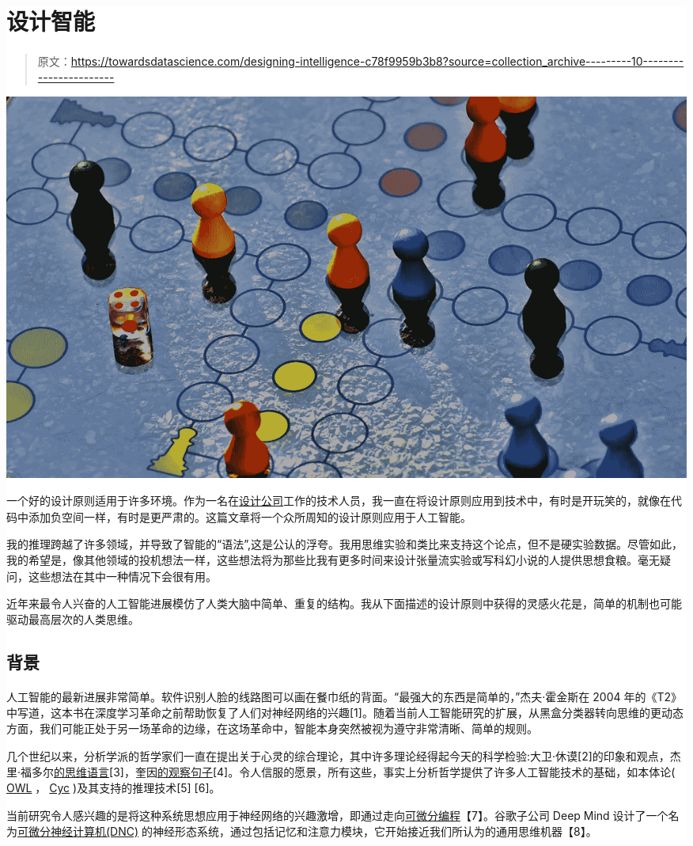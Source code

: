 # 设计智能

> 原文：<https://towardsdatascience.com/designing-intelligence-c78f9959b3b8?source=collection_archive---------10----------------------->

![](img/298e125d40c10c8bd3d3bcac1c2b35fb.png)

一个好的设计原则适用于许多环境。作为一名在[设计公司](http://www.frogdesign.com)工作的技术人员，我一直在将设计原则应用到技术中，有时是开玩笑的，就像在代码中添加负空间一样，有时是更严肃的。这篇文章将一个众所周知的设计原则应用于人工智能。

我的推理跨越了许多领域，并导致了智能的“语法”,这是公认的浮夸。我用思维实验和类比来支持这个论点，但不是硬实验数据。尽管如此，我的希望是，像其他领域的投机想法一样，这些想法将为那些比我有更多时间来设计张量流实验或写科幻小说的人提供思想食粮。毫无疑问，这些想法在其中一种情况下会很有用。

近年来最令人兴奋的人工智能进展模仿了人类大脑中简单、重复的结构。我从下面描述的设计原则中获得的灵感火花是，简单的机制也可能驱动最高层次的人类思维。

## 背景

人工智能的最新进展非常简单。软件识别人脸的线路图可以画在餐巾纸的背面。“最强大的东西是简单的，”杰夫·霍金斯在 2004 年的《T2》中写道，这本书在深度学习革命之前帮助恢复了人们对神经网络的兴趣[1]。随着当前人工智能研究的扩展，从黑盒分类器转向思维的更动态方面，我们可能正处于另一场革命的边缘，在这场革命中，智能本身突然被视为遵守非常清晰、简单的规则。

几个世纪以来，分析学派的哲学家们一直在提出关于心灵的综合理论，其中许多理论经得起今天的科学检验:大卫·休谟[2]的印象和观点，杰里·福多尔[的思维语言](https://en.wikipedia.org/wiki/Jerry_Fodor)[3]，奎因[的观察句子](https://en.wikipedia.org/wiki/Willard_Van_Orman_Quine)[4]。令人信服的愿景，所有这些，事实上分析哲学提供了许多人工智能技术的基础，如本体论( [OWL](https://www.w3.org/OWL/) ， [Cyc](https://en.wikipedia.org/wiki/Cyc) )及其支持的推理技术[5] [6]。

当前研究令人感兴趣的是将这种系统思想应用于神经网络的兴趣激增，即通过走向[可微分编程](https://www.edge.org/response-detail/26794)【7】。谷歌子公司 Deep Mind 设计了一个名为[可微分神经计算机(DNC)](https://en.wikipedia.org/wiki/Differentiable_neural_computer) 的神经形态系统，通过包括记忆和注意力模块，它开始接近我们所认为的通用思维机器【8】。
